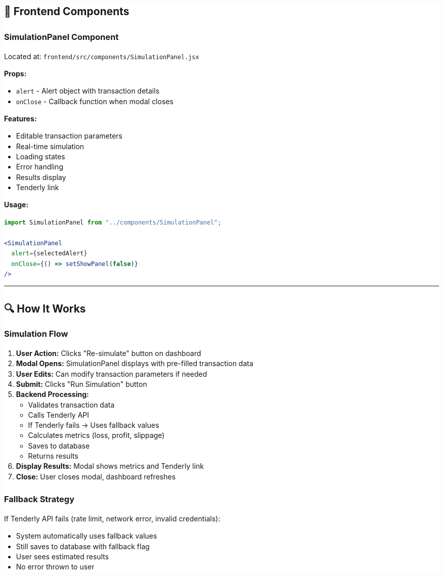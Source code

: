 ## 🎨 Frontend Components

### SimulationPanel Component

Located at: `frontend/src/components/SimulationPanel.jsx`

**Props:**
- `alert` - Alert object with transaction details
- `onClose` - Callback function when modal closes

**Features:**
- Editable transaction parameters
- Real-time simulation
- Loading states
- Error handling
- Results display
- Tenderly link

**Usage:**
```jsx
import SimulationPanel from "../components/SimulationPanel";

<SimulationPanel 
  alert={selectedAlert} 
  onClose={() => setShowPanel(false)} 
/>
```

---

## 🔍 How It Works

### Simulation Flow

1. **User Action:** Clicks "Re-simulate" button on dashboard
2. **Modal Opens:** SimulationPanel displays with pre-filled transaction data
3. **User Edits:** Can modify transaction parameters if needed
4. **Submit:** Clicks "Run Simulation" button
5. **Backend Processing:**
   - Validates transaction data
   - Calls Tenderly API
   - If Tenderly fails → Uses fallback values
   - Calculates metrics (loss, profit, slippage)
   - Saves to database
   - Returns results
6. **Display Results:** Modal shows metrics and Tenderly link
7. **Close:** User closes modal, dashboard refreshes

### Fallback Strategy

If Tenderly API fails (rate limit, network error, invalid credentials):
- System automatically uses fallback values
- Still saves to database with fallback flag
- User sees estimated results
- No error thrown to user
